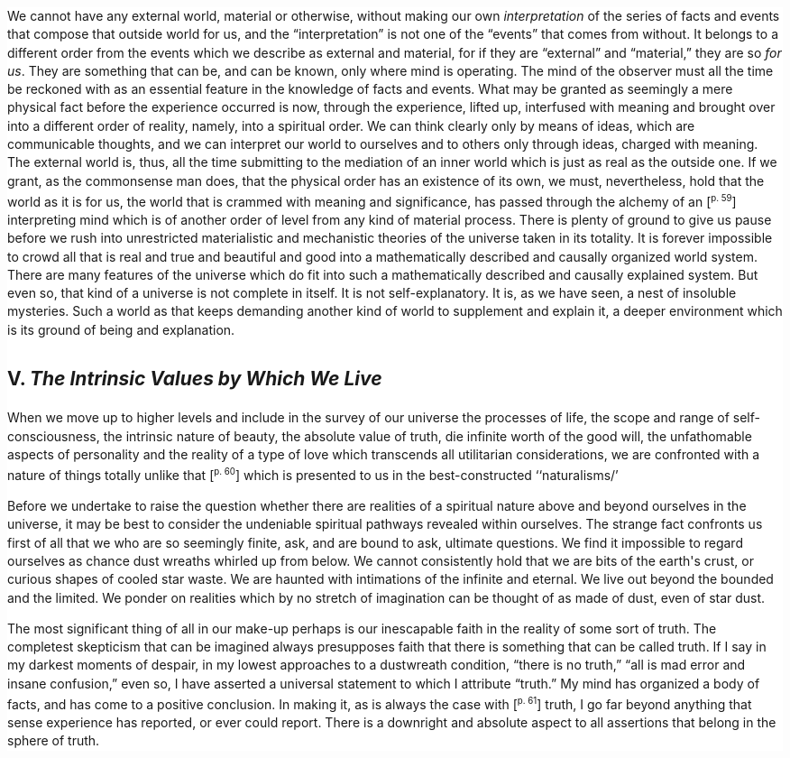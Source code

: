 We cannot have any external world, material or otherwise, without making our own _interpretation_ of the series of facts and events that compose that outside world for us, and the “interpretation” is not one of the “events” that comes from without. It belongs to a different order from the events which we describe as external and material, for if they are “external” and “material,” they are so _for us_. They are something that can be, and can be known, only where mind is operating. The mind of the observer must all the time be reckoned with as an essential feature in the knowledge of facts and events. What may be granted as seemingly a mere physical fact before the experience occurred is now, through the experience, lifted up, interfused with meaning and brought over into a different order of reality, namely, into a spiritual order. We can think clearly only by means of ideas, which are communicable thoughts, and we can interpret our world to ourselves and to others only through ideas, charged with meaning. The external world is, thus, all the time submitting to the mediation of an inner world which is just as real as the outside one. If we grant, as the commonsense man does, that the physical order has an existence of its own, we must, nevertheless, hold that the world as it is for us, the world that is crammed with meaning and significance, has passed through the alchemy of an <span id="p59">[<sup><small>p. 59</small></sup>]</span> interpreting mind which is of another order of level from any kind of material process. There is plenty of ground to give us pause before we rush into unrestricted materialistic and mechanistic theories of the universe taken in its totality. It is forever impossible to crowd all that is real and true and beautiful and good into a mathematically described and causally organized world system. There are many features of the universe which do fit into such a mathematically described and causally explained system. But even so, that kind of a universe is not complete in itself. It is not self-explanatory. It is, as we have seen, a nest of insoluble mysteries. Such a world as that keeps demanding another kind of world to supplement and explain it, a deeper environment which is its ground of being and explanation.

## V. _The Intrinsic Values by Which We Live_

When we move up to higher levels and include in the survey of our universe the processes of life, the scope and range of self-consciousness, the intrinsic nature of beauty, the absolute value of truth, die infinite worth of the good will, the unfathomable aspects of personality and the reality of a type of love which transcends all utilitarian considerations, we are confronted with a nature of things totally unlike that <span id="p60">[<sup><small>p. 60</small></sup>]</span> which is presented to us in the best-constructed ‘‘naturalisms/’

Before we undertake to raise the question whether there are realities of a spiritual nature above and beyond ourselves in the universe, it may be best to consider the undeniable spiritual pathways revealed within ourselves. The strange fact confronts us first of all that we who are so seemingly finite, ask, and are bound to ask, ultimate questions. We find it impossible to regard ourselves as chance dust wreaths whirled up from below. We cannot consistently hold that we are bits of the earth's crust, or curious shapes of cooled star waste. We are haunted with intimations of the infinite and eternal. We live out beyond the bounded and the limited. We ponder on realities which by no stretch of imagination can be thought of as made of dust, even of star dust.

The most significant thing of all in our make-up perhaps is our inescapable faith in the reality of some sort of truth. The completest skepticism that can be imagined always presupposes faith that there is something that can be called truth. If I say in my darkest moments of despair, in my lowest approaches to a dustwreath condition, “there is no truth,” “all is mad error and insane confusion,” even so, I have asserted a universal statement to which I attribute “truth.” My mind has organized a body of facts, and has come to a positive conclusion. In making it, as is always the case with <span id="p61">[<sup><small>p. 61</small></sup>]</span> truth, I go far beyond anything that sense experience has reported, or ever could report. There is a downright and absolute aspect to all assertions that belong in the sphere of truth.


[^1]: P. 114.
[^2]: P. 158.